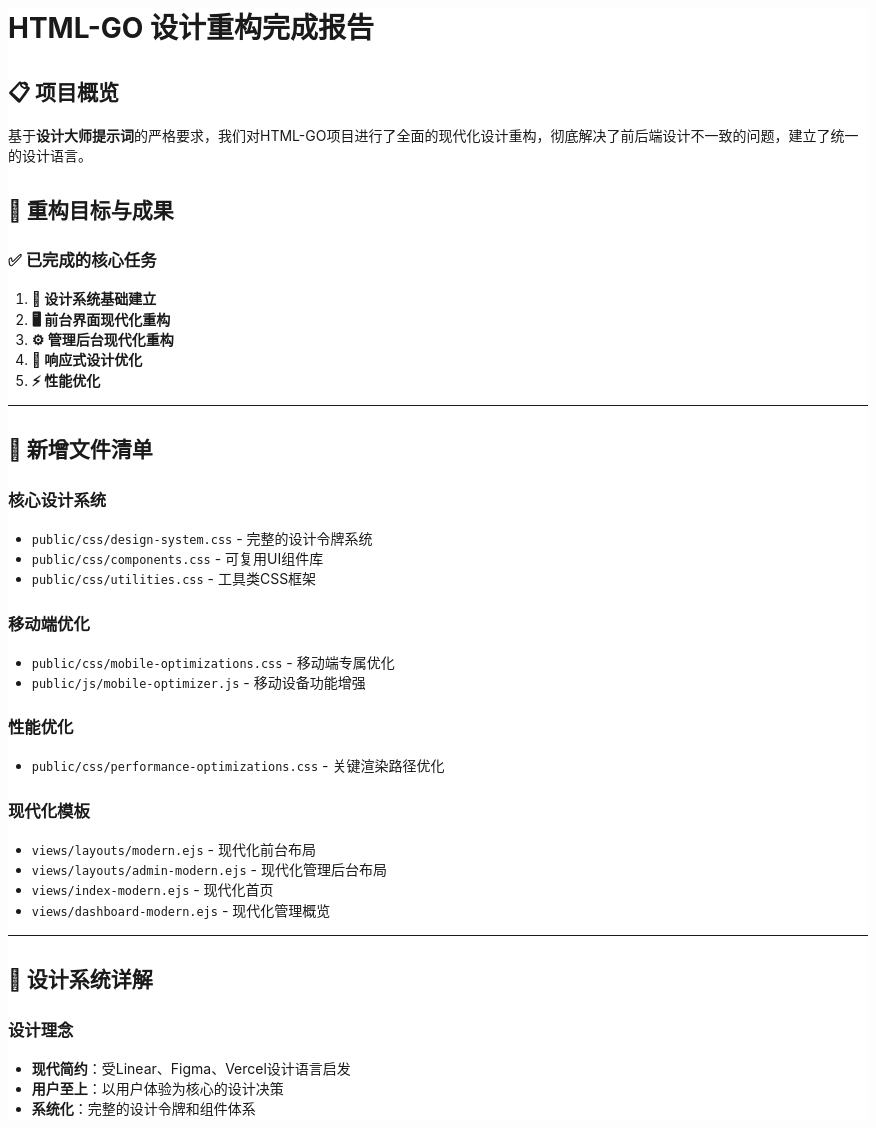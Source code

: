 # HTML-GO 设计重构完成报告

## 📋 项目概览

基于**设计大师提示词**的严格要求，我们对HTML-GO项目进行了全面的现代化设计重构，彻底解决了前后端设计不一致的问题，建立了统一的设计语言。

## 🎯 重构目标与成果

### ✅ 已完成的核心任务

1. **🎨 设计系统基础建立**
2. **🖥️ 前台界面现代化重构**  
3. **⚙️ 管理后台现代化重构**
4. **📱 响应式设计优化**
5. **⚡ 性能优化**

---

## 📁 新增文件清单

### 核心设计系统
- `public/css/design-system.css` - 完整的设计令牌系统
- `public/css/components.css` - 可复用UI组件库
- `public/css/utilities.css` - 工具类CSS框架

### 移动端优化
- `public/css/mobile-optimizations.css` - 移动端专属优化
- `public/js/mobile-optimizer.js` - 移动设备功能增强

### 性能优化
- `public/css/performance-optimizations.css` - 关键渲染路径优化

### 现代化模板
- `views/layouts/modern.ejs` - 现代化前台布局
- `views/layouts/admin-modern.ejs` - 现代化管理后台布局
- `views/index-modern.ejs` - 现代化首页
- `views/dashboard-modern.ejs` - 现代化管理概览

---

## 🎨 设计系统详解

### 设计理念
- **现代简约**：受Linear、Figma、Vercel设计语言启发
- **用户至上**：以用户体验为核心的设计决策
- **系统化**：完整的设计令牌和组件体系
